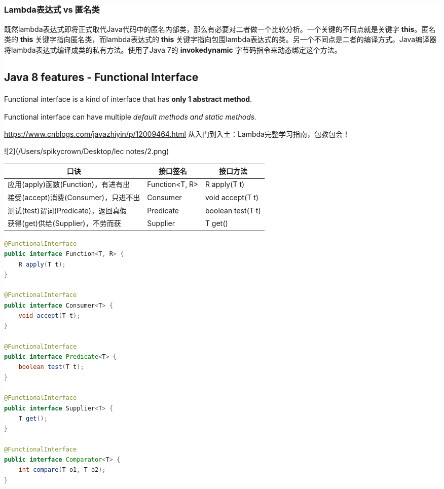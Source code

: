 ### Lambda表达式 vs 匿名类

既然lambda表达式即将正式取代Java代码中的匿名内部类，那么有必要对二者做一个比较分析。一个关键的不同点就是关键字 **this**。匿名类的 **this** 关键字指向匿名类，而lambda表达式的 **this** 关键字指向包围lambda表达式的类。另一个不同点是二者的编译方式。Java编译器将lambda表达式编译成类的私有方法。使用了Java 7的 **invokedynamic** 字节码指令来动态绑定这个方法。



## Java 8 features - Functional Interface

Functional interface is a kind of interface that has **only 1 abstract method**.

Functional interface can have multiple *default methods and static methods.*

https://www.cnblogs.com/javazhiyin/p/12009464.html 从入门到入土：Lambda完整学习指南，包教包会！

![2](/Users/spikycrown/Desktop/lec notes/2.png)

| 口诀                                 | 接口签名       | 接口方法          |
| ------------------------------------ | -------------- | ----------------- |
| 应用(apply)函数(Function)，有进有出  | Function<T, R> | R apply(T t)      |
| 接受(accept)消费(Consumer)，只进不出 | Consumer<T>    | void accept(T t)  |
| 测试(test)谓词(Predicate)，返回真假  | Predicate<T>   | boolean test(T t) |
| 获得(get)供给(Supplier)，不劳而获    | Supplier<T>    | T get()           |

```java
@FunctionalInterface
public interface Function<T, R> {
    R apply(T t);
}

@FunctionalInterface
public interface Consumer<T> {
    void accept(T t);
}

@FunctionalInterface
public interface Predicate<T> {
    boolean test(T t);
}

@FunctionalInterface
public interface Supplier<T> {
    T get();
}

@FunctionalInterface
public interface Comparator<T> {
    int compare(T o1, T o2);
}
```
